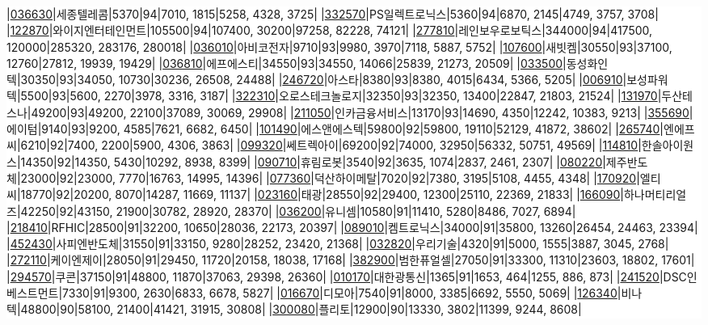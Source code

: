 |[036630](https://finance.daum.net/quotes/A036630)|세종텔레콤|5370|94|7010, 1815|5258, 4328, 3725|
|[332570](https://finance.daum.net/quotes/A332570)|PS일렉트로닉스|5360|94|6870, 2145|4749, 3757, 3708|
|[122870](https://finance.daum.net/quotes/A122870)|와이지엔터테인먼트|105500|94|107400, 30200|97258, 82228, 74121|
|[277810](https://finance.daum.net/quotes/A277810)|레인보우로보틱스|344000|94|417500, 120000|285320, 283176, 280018|
|[036010](https://finance.daum.net/quotes/A036010)|아비코전자|9710|93|9980, 3970|7118, 5887, 5752|
|[107600](https://finance.daum.net/quotes/A107600)|새빗켐|30550|93|37100, 12760|27812, 19939, 19429|
|[036810](https://finance.daum.net/quotes/A036810)|에프에스티|34550|93|34550, 14066|25839, 21273, 20509|
|[033500](https://finance.daum.net/quotes/A033500)|동성화인텍|30350|93|34050, 10730|30236, 26508, 24488|
|[246720](https://finance.daum.net/quotes/A246720)|아스타|8380|93|8380, 4015|6434, 5366, 5205|
|[006910](https://finance.daum.net/quotes/A006910)|보성파워텍|5500|93|5600, 2270|3978, 3316, 3187|
|[322310](https://finance.daum.net/quotes/A322310)|오로스테크놀로지|32350|93|32350, 13400|22847, 21803, 21524|
|[131970](https://finance.daum.net/quotes/A131970)|두산테스나|49200|93|49200, 22100|37089, 30069, 29908|
|[211050](https://finance.daum.net/quotes/A211050)|인카금융서비스|13170|93|14690, 4350|12242, 10383, 9213|
|[355690](https://finance.daum.net/quotes/A355690)|에이텀|9140|93|9200, 4585|7621, 6682, 6450|
|[101490](https://finance.daum.net/quotes/A101490)|에스앤에스텍|59800|92|59800, 19110|52129, 41872, 38602|
|[265740](https://finance.daum.net/quotes/A265740)|엔에프씨|6210|92|7400, 2200|5900, 4306, 3863|
|[099320](https://finance.daum.net/quotes/A099320)|쎄트렉아이|69200|92|74000, 32950|56332, 50751, 49569|
|[114810](https://finance.daum.net/quotes/A114810)|한솔아이원스|14350|92|14350, 5430|10292, 8938, 8399|
|[090710](https://finance.daum.net/quotes/A090710)|휴림로봇|3540|92|3635, 1074|2837, 2461, 2307|
|[080220](https://finance.daum.net/quotes/A080220)|제주반도체|23000|92|23000, 7770|16763, 14995, 14396|
|[077360](https://finance.daum.net/quotes/A077360)|덕산하이메탈|7020|92|7380, 3195|5108, 4455, 4348|
|[170920](https://finance.daum.net/quotes/A170920)|엘티씨|18770|92|20200, 8070|14287, 11669, 11137|
|[023160](https://finance.daum.net/quotes/A023160)|태광|28550|92|29400, 12300|25110, 22369, 21833|
|[166090](https://finance.daum.net/quotes/A166090)|하나머티리얼즈|42250|92|43150, 21900|30782, 28920, 28370|
|[036200](https://finance.daum.net/quotes/A036200)|유니셈|10580|91|11410, 5280|8486, 7027, 6894|
|[218410](https://finance.daum.net/quotes/A218410)|RFHIC|28500|91|32200, 10650|28036, 22173, 20397|
|[089010](https://finance.daum.net/quotes/A089010)|켐트로닉스|34000|91|35800, 13260|26454, 24463, 23394|
|[452430](https://finance.daum.net/quotes/A452430)|사피엔반도체|31550|91|33150, 9280|28252, 23420, 21368|
|[032820](https://finance.daum.net/quotes/A032820)|우리기술|4320|91|5000, 1555|3887, 3045, 2768|
|[272110](https://finance.daum.net/quotes/A272110)|케이엔제이|28050|91|29450, 11720|20158, 18038, 17168|
|[382900](https://finance.daum.net/quotes/A382900)|범한퓨얼셀|27050|91|33300, 11310|23603, 18802, 17601|
|[294570](https://finance.daum.net/quotes/A294570)|쿠콘|37150|91|48800, 11870|37063, 29398, 26360|
|[010170](https://finance.daum.net/quotes/A010170)|대한광통신|1365|91|1653, 464|1255, 886, 873|
|[241520](https://finance.daum.net/quotes/A241520)|DSC인베스트먼트|7330|91|9300, 2630|6833, 6678, 5827|
|[016670](https://finance.daum.net/quotes/A016670)|디모아|7540|91|8000, 3385|6692, 5550, 5069|
|[126340](https://finance.daum.net/quotes/A126340)|비나텍|48800|90|58100, 21400|41421, 31915, 30808|
|[300080](https://finance.daum.net/quotes/A300080)|플리토|12900|90|13330, 3802|11399, 9244, 8608|